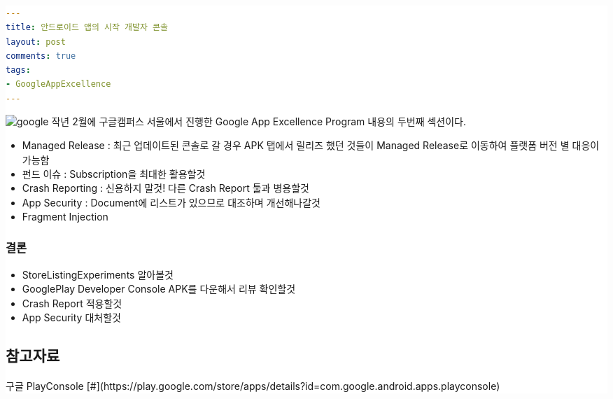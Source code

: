 ```yaml
---
title: 안드로이드 앱의 시작 개발자 콘솔
layout: post
comments: true
tags:
- GoogleAppExcellence
---
```

<img src="{{ 'assets/images/2018-02-27/google.png' | relative_url }}" alt="google" style="width:100%;">
작년 2월에 구글캠퍼스 서울에서 진행한 Google App Excellence Program 내용의 두번째 섹션이다.

<ul>
<li>Managed Release : 최근 업데이트된 콘솔로 갈 경우 APK 탭에서 릴리즈 했던 것들이 Managed Release로 이동하여 플랫폼 버전 별 대응이 가능함</li>
<li>펀드 이슈 : Subscription을 최대한 활용할것</li>
<li>Crash Reporting : 신용하지 말것! 다른 Crash Report 툴과 병용할것</li>
<li>App Security : Document에 리스트가 있으므로 대조하며 개선해나갈것</li>
<li>Fragment Injection</li>
</ul>
<h3>결론</h3>
<ul>
<li>StoreListingExperiments 알아볼것</li>
<li>GooglePlay Developer Console APK를 다운해서 리뷰 확인할것</li>
<li>Crash Report 적용할것</li>
<li>App Security 대처할것</li>
</ul>

<h2>참고자료</h2>
구글 PlayConsole [#](https://play.google.com/store/apps/details?id=com.google.android.apps.playconsole)<br>
